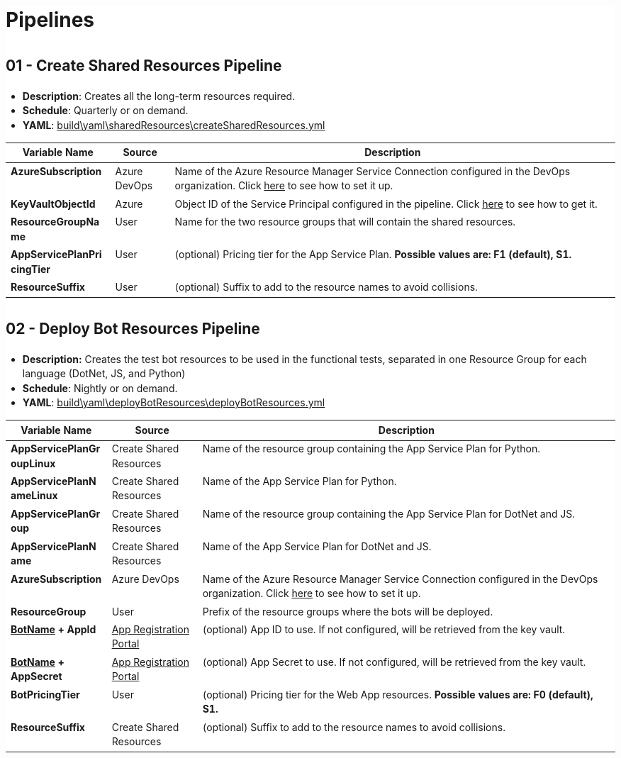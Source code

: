 # Pipelines

## 01 - Create Shared Resources Pipeline

- **Description**: Creates all the long-term resources required.
- **Schedule**: Quarterly or on demand.
- **YAML**: [build\yaml\sharedResources\createSharedResources.yml](../build/yaml/sharedResources/createSharedResources.yml)

| Variable Name | Source | Description |
| - | - | - |
| **AzureSubscription** | Azure DevOps | Name of the Azure Resource Manager Service Connection configured in the DevOps organization. Click [here](./addARMServiceConnection.md) to see how to set it up. |
| **KeyVaultObjectId** | Azure | Object ID of the Service Principal configured in the pipeline. Click [here](./getServicePrincipalObjectID.md) to see how to get it. |
| **ResourceGroupName** | User | Name for the two resource groups that will contain the shared resources. |
| **AppServicePlanPricingTier** | User | (optional) Pricing tier for the App Service Plan. **Possible values are: F1 (default), S1.** |
| **ResourceSuffix** | User | (optional) Suffix to add to the resource names to avoid collisions. |

## 02 - Deploy Bot Resources Pipeline

- **Description:** Creates the test bot resources to be used in the functional tests, separated in one Resource Group for each language (DotNet, JS, and Python)
- **Schedule**: Nightly or on demand.
- **YAML**: [build\yaml\deployBotResources\deployBotResources.yml](../build/yaml/deployBotResources/deployBotResources.yml)

| Variable Name | Source | Description |
| - | - | - |
| **AppServicePlanGroupLinux** | Create Shared Resources | Name of the resource group containing the App Service Plan for Python. |
| **AppServicePlanNameLinux** | Create Shared Resources | Name of the App Service Plan for Python. |
| **AppServicePlanGroup** | Create Shared Resources | Name of the resource group containing the App Service Plan for DotNet and JS. |
| **AppServicePlanName** | Create Shared Resources | Name of the App Service Plan for DotNet and JS. |
| **AzureSubscription** | Azure DevOps | Name of the Azure Resource Manager Service Connection configured in the DevOps organization. Click [here](./addARMServiceConnection.md) to see how to set it up. |
| **ResourceGroup** | User | Prefix of the resource groups where the bots will be deployed. |
| **[BotName](#botnames) + AppId** | [App Registration Portal](https://portal.azure.com/#blade/Microsoft_AAD_RegisteredApps/ApplicationsListBlade) | (optional) App ID to use. If not configured, will be retrieved from the key vault. |
| **[BotName](#botnames) + AppSecret** | [App Registration Portal](https://portal.azure.com/#blade/Microsoft_AAD_RegisteredApps/ApplicationsListBlade) | (optional) App Secret to use. If not configured, will be retrieved from the key vault. |
| **BotPricingTier** | User | (optional) Pricing tier for the Web App resources. **Possible values are: F0 (default), S1.** |
| **ResourceSuffix** | Create Shared Resources | (optional) Suffix to add to the resource names to avoid collisions. |
